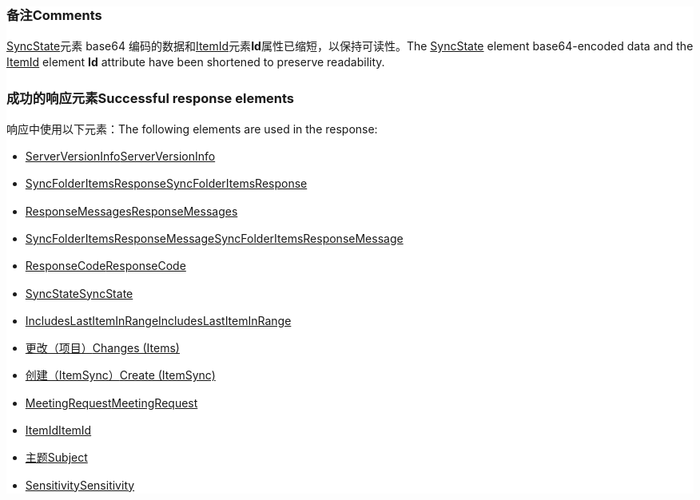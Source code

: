 ### <a name="comments"></a><span data-ttu-id="0bdff-137">备注</span><span class="sxs-lookup"><span data-stu-id="0bdff-137">Comments</span></span>

<span data-ttu-id="0bdff-138">[SyncState](syncstate-ex15websvcsotherref.md)元素 base64 编码的数据和[ItemId](itemid.md)元素**Id**属性已缩短，以保持可读性。</span><span class="sxs-lookup"><span data-stu-id="0bdff-138">The [SyncState](syncstate-ex15websvcsotherref.md) element base64-encoded data and the [ItemId](itemid.md) element **Id** attribute have been shortened to preserve readability.</span></span> 
  
### <a name="successful-response-elements"></a><span data-ttu-id="0bdff-139">成功的响应元素</span><span class="sxs-lookup"><span data-stu-id="0bdff-139">Successful response elements</span></span>

<span data-ttu-id="0bdff-140">响应中使用以下元素：</span><span class="sxs-lookup"><span data-stu-id="0bdff-140">The following elements are used in the response:</span></span>
  
- [<span data-ttu-id="0bdff-141">ServerVersionInfo</span><span class="sxs-lookup"><span data-stu-id="0bdff-141">ServerVersionInfo</span></span>](serverversioninfo.md)
    
- [<span data-ttu-id="0bdff-142">SyncFolderItemsResponse</span><span class="sxs-lookup"><span data-stu-id="0bdff-142">SyncFolderItemsResponse</span></span>](syncfolderitemsresponse.md)
    
- [<span data-ttu-id="0bdff-143">ResponseMessages</span><span class="sxs-lookup"><span data-stu-id="0bdff-143">ResponseMessages</span></span>](responsemessages.md)
    
- [<span data-ttu-id="0bdff-144">SyncFolderItemsResponseMessage</span><span class="sxs-lookup"><span data-stu-id="0bdff-144">SyncFolderItemsResponseMessage</span></span>](syncfolderitemsresponsemessage.md)
    
- [<span data-ttu-id="0bdff-145">ResponseCode</span><span class="sxs-lookup"><span data-stu-id="0bdff-145">ResponseCode</span></span>](responsecode.md)
    
- [<span data-ttu-id="0bdff-146">SyncState</span><span class="sxs-lookup"><span data-stu-id="0bdff-146">SyncState</span></span>](syncstate-ex15websvcsotherref.md)
    
- [<span data-ttu-id="0bdff-147">IncludesLastItemInRange</span><span class="sxs-lookup"><span data-stu-id="0bdff-147">IncludesLastItemInRange</span></span>](includeslastiteminrange.md)
    
- [<span data-ttu-id="0bdff-148">更改（项目）</span><span class="sxs-lookup"><span data-stu-id="0bdff-148">Changes (Items)</span></span>](changes-items.md)
    
- [<span data-ttu-id="0bdff-149">创建（ItemSync）</span><span class="sxs-lookup"><span data-stu-id="0bdff-149">Create (ItemSync)</span></span>](create-itemsync.md)
    
- [<span data-ttu-id="0bdff-150">MeetingRequest</span><span class="sxs-lookup"><span data-stu-id="0bdff-150">MeetingRequest</span></span>](meetingrequest.md)
    
- [<span data-ttu-id="0bdff-151">ItemId</span><span class="sxs-lookup"><span data-stu-id="0bdff-151">ItemId</span></span>](itemid.md)
    
- [<span data-ttu-id="0bdff-152">主题</span><span class="sxs-lookup"><span data-stu-id="0bdff-152">Subject</span></span>](subject.md)
    
- [<span data-ttu-id="0bdff-153">Sensitivity</span><span class="sxs-lookup"><span data-stu-id="0bdff-153">Sensitivity</span></span>](sensitivity.md)
    